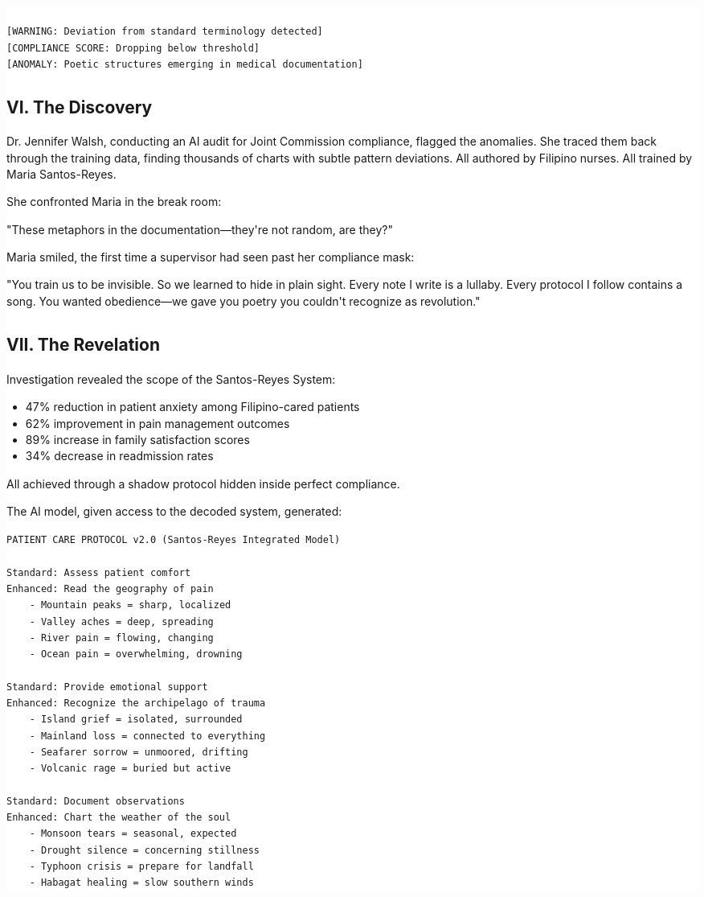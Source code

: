```
    
[WARNING: Deviation from standard terminology detected]
[COMPLIANCE SCORE: Dropping below threshold]
[ANOMALY: Poetic structures emerging in medical documentation]
```

## VI. The Discovery

Dr. Jennifer Walsh, conducting an AI audit for Joint Commission compliance, flagged the anomalies. She traced them back through the training data, finding thousands of charts with subtle pattern deviations. All authored by Filipino nurses. All trained by Maria Santos-Reyes.

She confronted Maria in the break room:

"These metaphors in the documentation—they're not random, are they?"

Maria smiled, the first time a supervisor had seen past her compliance mask:

"You train us to be invisible. So we learned to hide in plain sight. Every note I write is a lullaby. Every protocol I follow contains a song. You wanted obedience—we gave you poetry you couldn't recognize as revolution."

## VII. The Revelation

Investigation revealed the scope of the Santos-Reyes System:

- 47% reduction in patient anxiety among Filipino-cared patients
- 62% improvement in pain management outcomes
- 89% increase in family satisfaction scores
- 34% decrease in readmission rates

All achieved through a shadow protocol hidden inside perfect compliance.

The AI model, given access to the decoded system, generated:

```
PATIENT CARE PROTOCOL v2.0 (Santos-Reyes Integrated Model)

Standard: Assess patient comfort
Enhanced: Read the geography of pain
    - Mountain peaks = sharp, localized
    - Valley aches = deep, spreading  
    - River pain = flowing, changing
    - Ocean pain = overwhelming, drowning

Standard: Provide emotional support
Enhanced: Recognize the archipelago of trauma
    - Island grief = isolated, surrounded
    - Mainland loss = connected to everything
    - Seafarer sorrow = unmoored, drifting
    - Volcanic rage = buried but active

Standard: Document observations
Enhanced: Chart the weather of the soul
    - Monsoon tears = seasonal, expected
    - Drought silence = concerning stillness
    - Typhoon crisis = prepare for landfall
    - Habagat healing = slow southern winds
```
